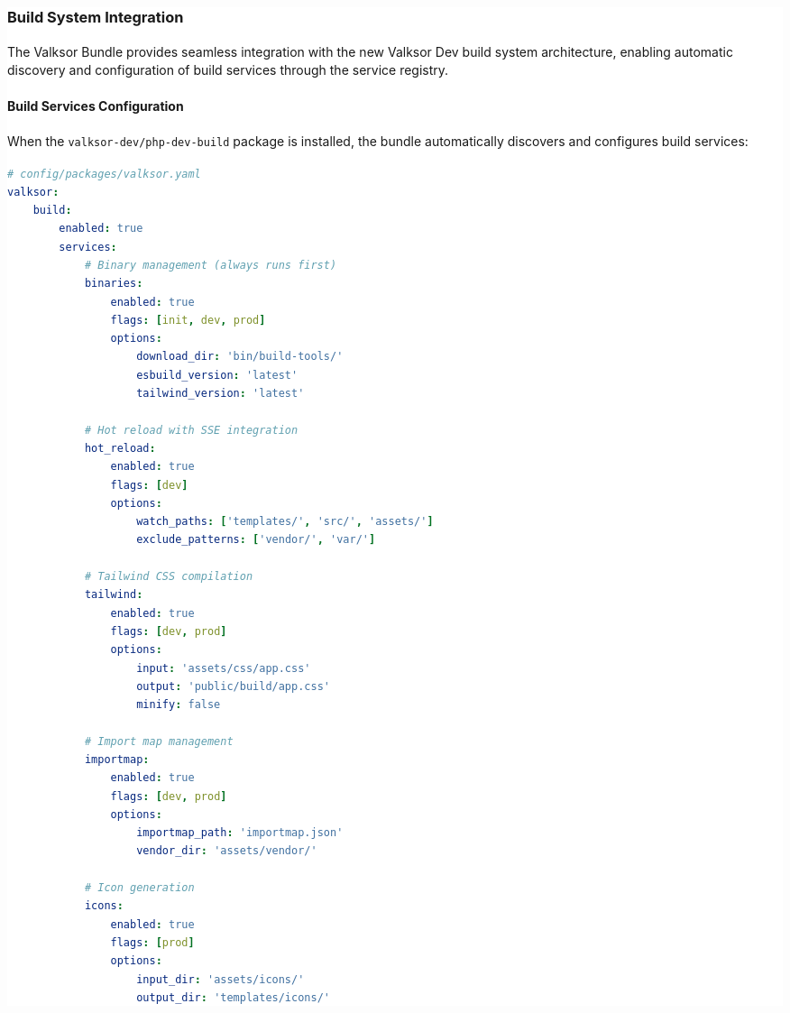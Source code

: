 ### Build System Integration

The Valksor Bundle provides seamless integration with the new Valksor Dev build system architecture, enabling automatic discovery and configuration of build services through the service registry.

#### Build Services Configuration

When the `valksor-dev/php-dev-build` package is installed, the bundle automatically discovers and configures build services:

```yaml
# config/packages/valksor.yaml
valksor:
    build:
        enabled: true
        services:
            # Binary management (always runs first)
            binaries:
                enabled: true
                flags: [init, dev, prod]
                options:
                    download_dir: 'bin/build-tools/'
                    esbuild_version: 'latest'
                    tailwind_version: 'latest'

            # Hot reload with SSE integration
            hot_reload:
                enabled: true
                flags: [dev]
                options:
                    watch_paths: ['templates/', 'src/', 'assets/']
                    exclude_patterns: ['vendor/', 'var/']

            # Tailwind CSS compilation
            tailwind:
                enabled: true
                flags: [dev, prod]
                options:
                    input: 'assets/css/app.css'
                    output: 'public/build/app.css'
                    minify: false

            # Import map management
            importmap:
                enabled: true
                flags: [dev, prod]
                options:
                    importmap_path: 'importmap.json'
                    vendor_dir: 'assets/vendor/'

            # Icon generation
            icons:
                enabled: true
                flags: [prod]
                options:
                    input_dir: 'assets/icons/'
                    output_dir: 'templates/icons/'
```
